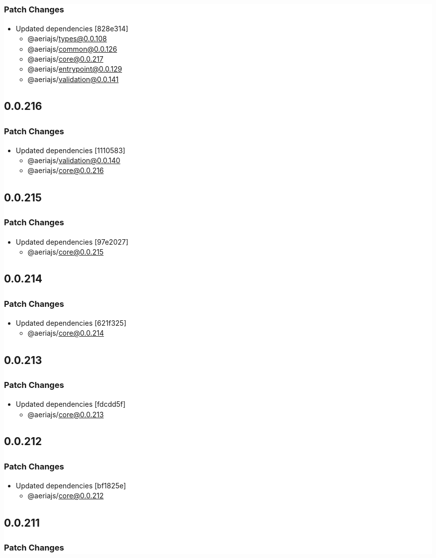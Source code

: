 ### Patch Changes

- Updated dependencies [828e314]
  - @aeriajs/types@0.0.108
  - @aeriajs/common@0.0.126
  - @aeriajs/core@0.0.217
  - @aeriajs/entrypoint@0.0.129
  - @aeriajs/validation@0.0.141

## 0.0.216

### Patch Changes

- Updated dependencies [1110583]
  - @aeriajs/validation@0.0.140
  - @aeriajs/core@0.0.216

## 0.0.215

### Patch Changes

- Updated dependencies [97e2027]
  - @aeriajs/core@0.0.215

## 0.0.214

### Patch Changes

- Updated dependencies [621f325]
  - @aeriajs/core@0.0.214

## 0.0.213

### Patch Changes

- Updated dependencies [fdcdd5f]
  - @aeriajs/core@0.0.213

## 0.0.212

### Patch Changes

- Updated dependencies [bf1825e]
  - @aeriajs/core@0.0.212

## 0.0.211

### Patch Changes
